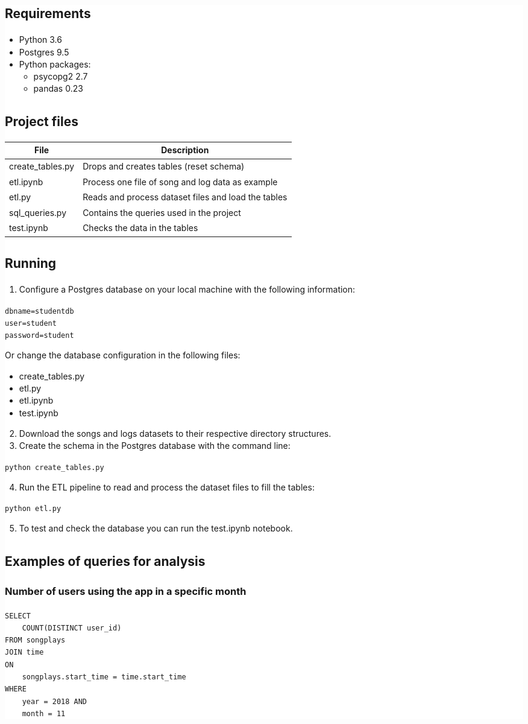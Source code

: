 
## Requirements

* Python 3.6
* Postgres 9.5
* Python packages:
	* psycopg2 2.7
	* pandas 0.23

## Project files
|File|Description|
|---|---|
|create_tables.py|Drops and creates tables (reset schema)|
|etl.ipynb|Process one file of song and log data as example|
|etl.py|Reads and process dataset files and load the tables|
|sql_queries.py|Contains the queries used in the project|
|test.ipynb|Checks the data in the tables|

## Running

1. Configure a Postgres database on your local machine with the following information:

```
dbname=studentdb
user=student 
password=student
```

Or change the database configuration in the following files:
* create_tables.py
* etl.py
* etl.ipynb
* test.ipynb

2. Download the songs and logs datasets to their respective directory structures.
3. Create the schema in the Postgres database with the command line:

```
python create_tables.py
```
4. Run the ETL pipeline to read and process the dataset files to fill the tables:

```
python etl.py
```
5. To test and check the database you can run the test.ipynb notebook.

## Examples of queries for analysis

### Number of users using the app in a specific month
```
SELECT 
	COUNT(DISTINCT user_id) 
FROM songplays 
JOIN time 
ON 
	songplays.start_time = time.start_time 
WHERE 
	year = 2018 AND 
	month = 11
```